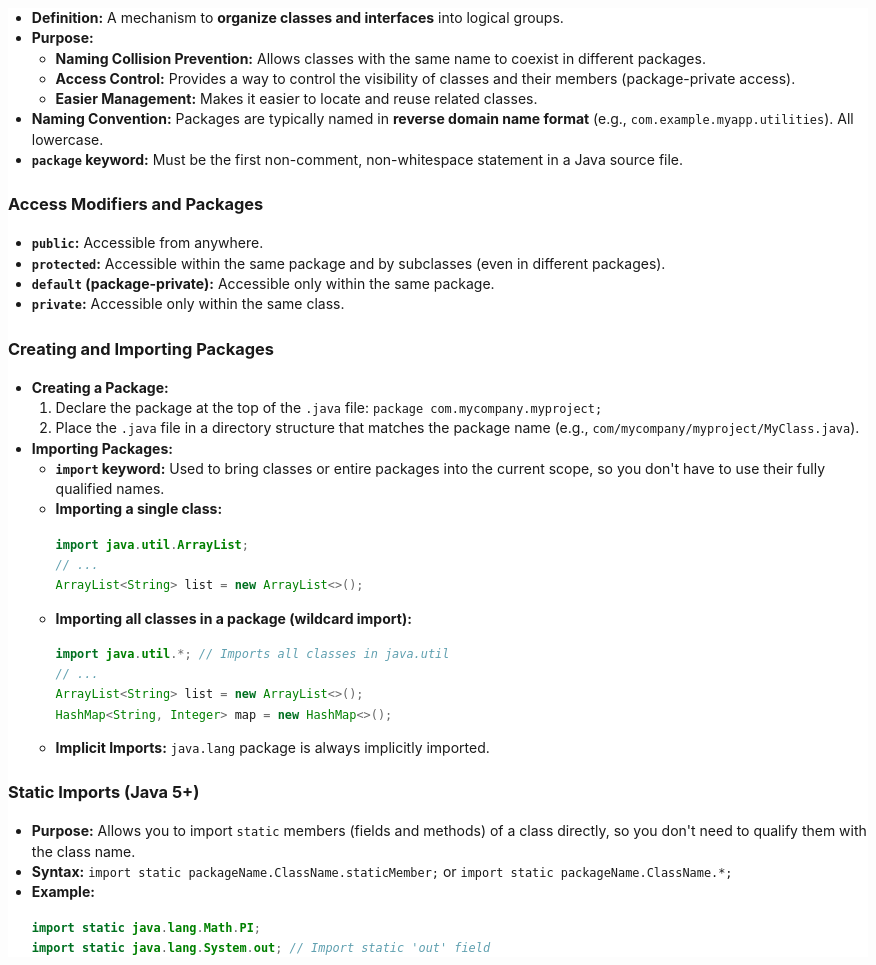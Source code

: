   * **Definition:** A mechanism to **organize classes and interfaces** into logical groups.
  * **Purpose:**
      * **Naming Collision Prevention:** Allows classes with the same name to coexist in different packages.
      * **Access Control:** Provides a way to control the visibility of classes and their members (package-private access).
      * **Easier Management:** Makes it easier to locate and reuse related classes.
  * **Naming Convention:** Packages are typically named in **reverse domain name format** (e.g., `com.example.myapp.utilities`). All lowercase.
  * **`package` keyword:** Must be the first non-comment, non-whitespace statement in a Java source file.

### Access Modifiers and Packages

  * **`public`:** Accessible from anywhere.
  * **`protected`:** Accessible within the same package and by subclasses (even in different packages).
  * **`default` (package-private):** Accessible only within the same package.
  * **`private`:** Accessible only within the same class.

### Creating and Importing Packages

  * **Creating a Package:**
    1.  Declare the package at the top of the `.java` file: `package com.mycompany.myproject;`
    2.  Place the `.java` file in a directory structure that matches the package name (e.g., `com/mycompany/myproject/MyClass.java`).
  * **Importing Packages:**
      * **`import` keyword:** Used to bring classes or entire packages into the current scope, so you don't have to use their fully qualified names.
      * **Importing a single class:**
        ```java
        import java.util.ArrayList;
        // ...
        ArrayList<String> list = new ArrayList<>();
        ```
      * **Importing all classes in a package (wildcard import):**
        ```java
        import java.util.*; // Imports all classes in java.util
        // ...
        ArrayList<String> list = new ArrayList<>();
        HashMap<String, Integer> map = new HashMap<>();
        ```
      * **Implicit Imports:** `java.lang` package is always implicitly imported.

### Static Imports (Java 5+)

  * **Purpose:** Allows you to import `static` members (fields and methods) of a class directly, so you don't need to qualify them with the class name.
  * **Syntax:** `import static packageName.ClassName.staticMember;` or `import static packageName.ClassName.*;`
  * **Example:**
    ```java
    import static java.lang.Math.PI;
    import static java.lang.System.out; // Import static 'out' field
